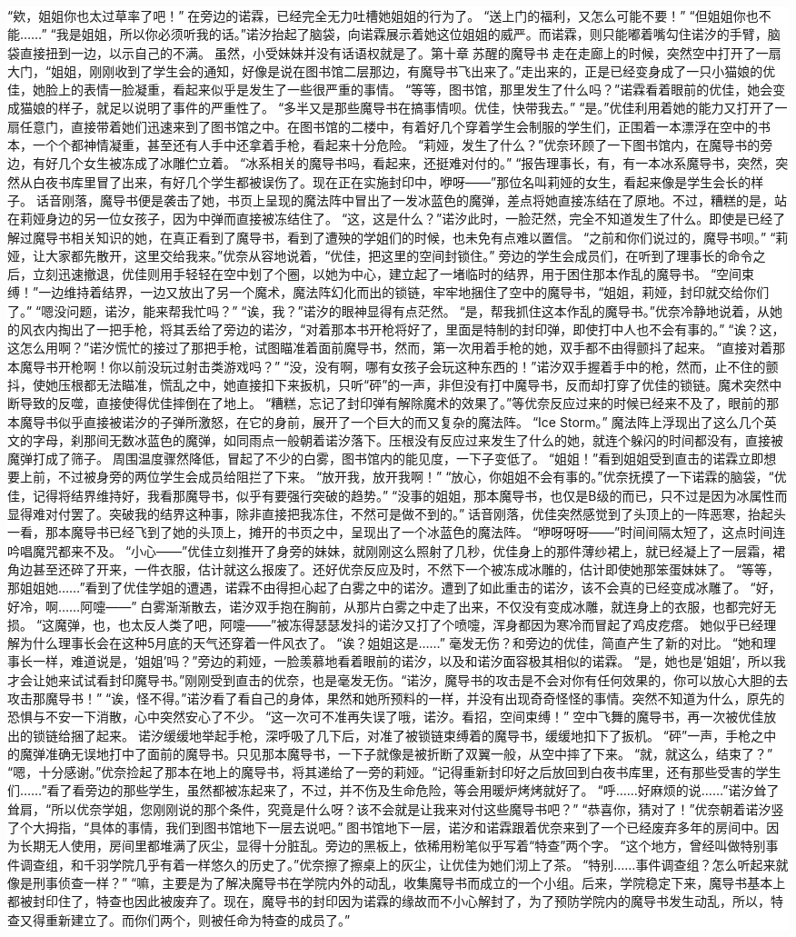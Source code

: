 “欸，姐姐你也太过草率了吧！”
在旁边的诺霖，已经完全无力吐槽她姐姐的行为了。
“送上门的福利，又怎么可能不要！”
“但姐姐你也不能……”
“我是姐姐，所以你必须听我的话。”诺汐抬起了脑袋，向诺霖展示着她这位姐姐的威严。而诺霖，则只能嘟着嘴勾住诺汐的手臂，脑袋直接扭到一边，以示自己的不满。
虽然，小受妹妹并没有话语权就是了。第十章 苏醒的魔导书
走在走廊上的时候，突然空中打开了一扇大门，“姐姐，刚刚收到了学生会的通知，好像是说在图书馆二层那边，有魔导书飞出来了。”走出来的，正是已经变身成了一只小猫娘的优佳，她脸上的表情一脸凝重，看起来似乎是发生了一些很严重的事情。
“等等，图书馆，那里发生了什么吗？”诺霖看着眼前的优佳，她会变成猫娘的样子，就足以说明了事件的严重性了。
“多半又是那些魔导书在搞事情呗。优佳，快带我去。”
“是。”优佳利用着她的能力又打开了一扇任意门，直接带着她们迅速来到了图书馆之中。在图书馆的二楼中，有着好几个穿着学生会制服的学生们，正围着一本漂浮在空中的书本，一个个都神情凝重，甚至还有人手中还拿着手枪，看起来十分危险。
“莉娅，发生了什么？”优奈环顾了一下图书馆内，在魔导书的旁边，有好几个女生被冻成了冰雕伫立着。
“冰系相关的魔导书吗，看起来，还挺难对付的。”
“报告理事长，有，有一本冰系魔导书，突然，突然从白夜书库里冒了出来，有好几个学生都被误伤了。现在正在实施封印中，咿呀——”那位名叫莉娅的女生，看起来像是学生会长的样子。
话音刚落，魔导书便是袭击了她，书页上呈现的魔法阵中冒出了一发冰蓝色的魔弹，差点将她直接冻结在了原地。不过，糟糕的是，站在莉娅身边的另一位女孩子，因为中弹而直接被冻结住了。
“这，这是什么？”诺汐此时，一脸茫然，完全不知道发生了什么。即使是已经了解过魔导书相关知识的她，在真正看到了魔导书，看到了遭殃的学姐们的时候，也未免有点难以置信。
“之前和你们说过的，魔导书呗。”
“莉娅，让大家都先散开，这里交给我来。”优奈从容地说着，“优佳，把这里的空间封锁住。”
旁边的学生会成员们，在听到了理事长的命令之后，立刻迅速撤退，优佳则用手轻轻在空中划了个圈，以她为中心，建立起了一堵临时的结界，用于困住那本作乱的魔导书。
“空间束缚！”一边维持着结界，一边又放出了另一个魔术，魔法阵幻化而出的锁链，牢牢地捆住了空中的魔导书，“姐姐，莉娅，封印就交给你们了。”
“嗯没问题，诺汐，能来帮我忙吗？”
“诶，我？”诺汐的眼神显得有点茫然。
“是，帮我抓住这本作乱的魔导书。”优奈冷静地说着，从她的风衣内掏出了一把手枪，将其丢给了旁边的诺汐，“对着那本书开枪将好了，里面是特制的封印弹，即使打中人也不会有事的。”
“诶？这，这怎么用啊？”诺汐慌忙的接过了那把手枪，试图瞄准着面前魔导书，然而，第一次用着手枪的她，双手都不由得颤抖了起来。
“直接对着那本魔导书开枪啊！你以前没玩过射击类游戏吗？”
“没，没有啊，哪有女孩子会玩这种东西的！”诺汐双手握着手中的枪，然而，止不住的颤抖，使她压根都无法瞄准，慌乱之中，她直接扣下来扳机，只听“砰”的一声，非但没有打中魔导书，反而却打穿了优佳的锁链。魔术突然中断导致的反噬，直接使得优佳摔倒在了地上。
“糟糕，忘记了封印弹有解除魔术的效果了。”等优奈反应过来的时候已经来不及了，眼前的那本魔导书似乎直接被诺汐的子弹所激怒，在它的身前，展开了一个巨大的而又复杂的魔法阵。
“Ice Storm。”
魔法阵上浮现出了这么几个英文的字母，刹那间无数冰蓝色的魔弹，如同雨点一般朝着诺汐落下。压根没有反应过来发生了什么的她，就连个躲闪的时间都没有，直接被魔弹打成了筛子。
周围温度骤然降低，冒起了不少的白雾，图书馆内的能见度，一下子变低了。
“姐姐！”看到姐姐受到直击的诺霖立即想要上前，不过被身旁的两位学生会成员给阻拦了下来。
“放开我，放开我啊！”
“放心，你姐姐不会有事的。”优奈抚摸了一下诺霖的脑袋，“优佳，记得将结界维持好，我看那魔导书，似乎有要强行突破的趋势。”
“没事的姐姐，那本魔导书，也仅是B级的而已，只不过是因为冰属性而显得难对付罢了。突破我的结界这种事，除非直接把我冻住，不然可是做不到的。”
话音刚落，优佳突然感觉到了头顶上的一阵恶寒，抬起头一看，那本魔导书已经飞到了她的头顶上，摊开的书页之中，呈现出了一个冰蓝色的魔法阵。
“咿呀呀呀——”时间间隔太短了，这点时间连吟唱魔咒都来不及。
“小心——”优佳立刻推开了身旁的妹妹，就刚刚这么照射了几秒，优佳身上的那件薄纱裙上，就已经凝上了一层霜，裙角边甚至还碎了开来，一件衣服，估计就这么报废了。还好优奈反应及时，不然下一个被冻成冰雕的，估计即使她那笨蛋妹妹了。
“等等，那姐姐她……”看到了优佳学姐的遭遇，诺霖不由得担心起了白雾之中的诺汐。遭到了如此重击的诺汐，该不会真的已经变成冰雕了。
“好，好冷，啊……阿嚏——”
白雾渐渐散去，诺汐双手抱在胸前，从那片白雾之中走了出来，不仅没有变成冰雕，就连身上的衣服，也都完好无损。
“这魔弹，也，也太反人类了吧，阿嚏——”被冻得瑟瑟发抖的诺汐又打了个喷嚏，浑身都因为寒冷而冒起了鸡皮疙瘩。
她似乎已经理解为什么理事长会在这种5月底的天气还穿着一件风衣了。
“诶？姐姐这是……”
毫发无伤？和旁边的优佳，简直产生了新的对比。
“她和理事长一样，难道说是，‘姐姐’吗？”旁边的莉娅，一脸羡慕地看着眼前的诺汐，以及和诺汐面容极其相似的诺霖。
“是，她也是‘姐姐’，所以我才会让她来试试看封印魔导书。”刚刚受到直击的优奈，也是毫发无伤。“诺汐，魔导书的攻击是不会对你有任何效果的，你可以放心大胆的去攻击那魔导书！”
“诶，怪不得。”诺汐看了看自己的身体，果然和她所预料的一样，并没有出现奇奇怪怪的事情。突然不知道为什么，原先的恐惧与不安一下消散，心中突然安心了不少。
“这一次可不准再失误了哦，诺汐。看招，空间束缚！”
空中飞舞的魔导书，再一次被优佳放出的锁链给捆了起来。
诺汐缓缓地举起手枪，深呼吸了几下后，对准了被锁链束缚着的魔导书，缓缓地扣下了扳机。
“砰”一声，手枪之中的魔弹准确无误地打中了面前的魔导书。只见那本魔导书，一下子就像是被折断了双翼一般，从空中摔了下来。
“就，就这么，结束了？”
“嗯，十分感谢。”优奈捡起了那本在地上的魔导书，将其递给了一旁的莉娅。“记得重新封印好之后放回到白夜书库里，还有那些受害的学生们……”看了看旁边的那些学生，虽然都被冻起来了，不过，并不伤及生命危险，等会用暖炉烤烤就好了。
“呼……好麻烦的说……”诺汐耸了耸肩，“所以优奈学姐，您刚刚说的那个条件，究竟是什么呀？该不会就是让我来对付这些魔导书吧？”
“恭喜你，猜对了！”优奈朝着诺汐竖了个大拇指，“具体的事情，我们到图书馆地下一层去说吧。”
图书馆地下一层，诺汐和诺霖跟着优奈来到了一个已经废弃多年的房间中。因为长期无人使用，房间里都堆满了灰尘，显得十分脏乱。旁边的黑板上，依稀用粉笔似乎写着“特查”两个字。
“这个地方，曾经叫做特别事件调查组，和千羽学院几乎有着一样悠久的历史了。”优奈擦了擦桌上的灰尘，让优佳为她们沏上了茶。
“特别……事件调查组？怎么听起来就像是刑事侦查一样？”
“嘛，主要是为了解决魔导书在学院内外的动乱，收集魔导书而成立的一个小组。后来，学院稳定下来，魔导书基本上都被封印住了，特查也因此被废弃了。现在，魔导书的封印因为诺霖的缘故而不小心解封了，为了预防学院内的魔导书发生动乱，所以，特查又得重新建立了。而你们两个，则被任命为特查的成员了。”